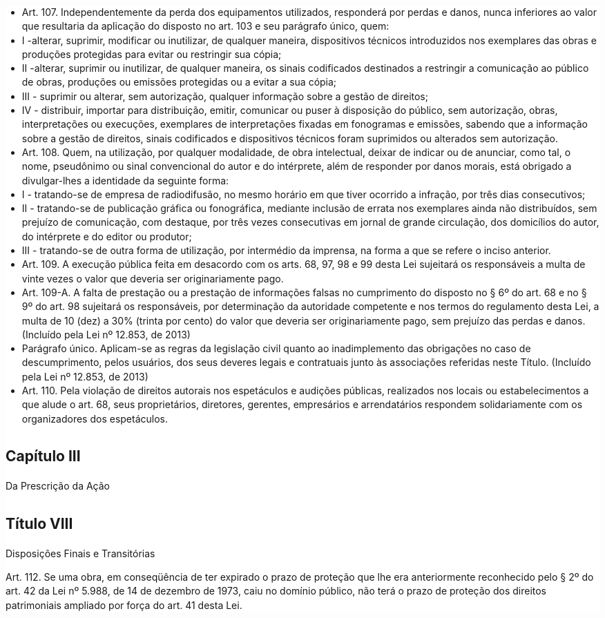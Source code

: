 - Art.  107.  Independentemente  da  perda  dos  equipamentos  utilizados,  responderá  por  perdas  e  danos,  nunca inferiores ao valor que resultaria da aplicação do disposto no art. 103 e seu parágrafo único, quem:
- I -alterar, suprimir,  modificar  ou  inutilizar,  de  qualquer  maneira,  dispositivos  técnicos  introduzidos  nos exemplares das obras e produções protegidas para evitar ou restringir sua cópia;
- II -alterar, suprimir  ou  inutilizar, de  qualquer  maneira,  os  sinais  codificados  destinados  a  restringir  a comunicação ao público de obras, produções ou emissões protegidas ou a evitar a sua cópia;
- III - suprimir ou alterar, sem autorização, qualquer informação sobre a gestão de direitos;
- IV - distribuir, importar para distribuição, emitir, comunicar ou puser à disposição do público, sem autorização, obras, interpretações ou execuções, exemplares de interpretações fixadas em fonogramas e emissões, sabendo que a informação sobre a gestão de direitos, sinais codificados e dispositivos técnicos foram suprimidos ou alterados sem autorização.
- Art. 108. Quem, na utilização, por qualquer modalidade, de obra intelectual, deixar de indicar ou de anunciar, como tal, o nome, pseudônimo ou sinal convencional do autor e do intérprete, além de responder por danos morais, está obrigado a divulgar-lhes a identidade da seguinte forma:
- I  -  tratando-se de empresa de radiodifusão, no mesmo horário em que tiver ocorrido a infração, por três dias consecutivos;
- II  -  tratando-se  de  publicação  gráfica  ou  fonográfica,  mediante  inclusão  de  errata  nos  exemplares  ainda  não distribuídos,  sem  prejuízo  de  comunicação,  com  destaque,  por  três  vezes  consecutivas  em  jornal  de  grande circulação, dos domicílios do autor, do intérprete e do editor ou produtor;
- III  -  tratando-se  de  outra  forma  de  utilização,  por  intermédio  da  imprensa,  na  forma  a  que  se  refere  o  inciso anterior.
- Art.  109.  A  execução  pública  feita  em  desacordo  com  os  arts.  68,  97,  98  e  99  desta  Lei  sujeitará  os responsáveis a multa de vinte vezes o valor que deveria ser originariamente pago.
- Art. 109-A. A falta de prestação ou a prestação de informações falsas no cumprimento do disposto no § 6º do art. 68  e  no  §  9º  do  art.  98  sujeitará  os  responsáveis,  por  determinação  da  autoridade  competente  e  nos  termos  do regulamento desta Lei, a multa de 10 (dez) a 30% (trinta por cento) do valor que deveria ser originariamente pago, sem prejuízo das perdas e danos.                      (Incluído pela Lei nº 12.853, de 2013)
- Parágrafo único. Aplicam-se as regras da legislação civil quanto ao inadimplemento das obrigações no caso de descumprimento,  pelos  usuários,  dos  seus  deveres  legais  e  contratuais  junto às associações  referidas  neste Título.                       (Incluído pela Lei nº 12.853, de 2013)
- Art.  110.  Pela  violação  de  direitos  autorais  nos  espetáculos  e  audições  públicas,  realizados  nos  locais  ou estabelecimentos  a  que  alude  o  art.  68,  seus  proprietários,  diretores,  gerentes,  empresários  e  arrendatários respondem solidariamente com os organizadores dos espetáculos.

## Capítulo III

Da Prescrição da Ação

## Título VIII

Disposições Finais e Transitórias

Art.  112.  Se  uma  obra,  em  conseqüência  de  ter  expirado  o  prazo  de  proteção  que  lhe  era  anteriormente reconhecido pelo § 2º do art. 42 da Lei nº 5.988, de 14 de dezembro de 1973, caiu no domínio público, não terá o prazo de proteção dos direitos patrimoniais ampliado por força do art. 41 desta Lei.
